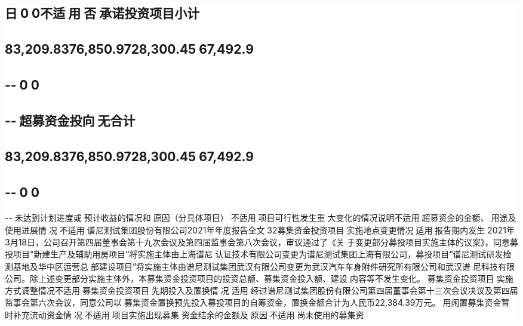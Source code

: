 日
0
0不适
用
否
承诺投资项目小计
--
83,209.8376,850.9728,300.45
67,492.9
--
--
0
0
--
--
超募资金投向
无合计
--
83,209.8376,850.9728,300.45
67,492.9
--
--
0
0
--
--
未达到计划进度或
预计收益的情况和
原因（分具体项目）
不适用
项目可行性发生重
大变化的情况说明不适用
超募资金的金额、
用途及使用进展情
况
不适用
谱尼测试集团股份有限公司2021年年度报告全文
32募集资金投资项目
实施地点变更情况
适用
报告期内发生
2021年3月18日，公司召开第四届董事会第十九次会议及第四届监事会第八次会议，审议通过了《关
于变更部分募投项目实施主体的议案》，同意募投项目“新建生产及辅助用房项目”将实施主体由上海谱尼
认证技术有限公司变更为谱尼测试集团上海有限公司，募投项目“谱尼测试研发检测基地及华中区运营总
部建设项目”将实施主体由谱尼测试集团武汉有限公司变更为武汉汽车车身附件研究所有限公司和武汉谱
尼科技有限公司。除上述变更部分实施主体外，本募集资金投资项目的投资总额、募集资金投入额、建设
内容等不发生变化。
募集资金投资项目
实施方式调整情况不适用
募集资金投资项目
先期投入及置换情
况
适用
经过谱尼测试集团股份有限公司第四届董事会第十三次会议决议及第四届监事会第六次会议，同意公司以
募集资金置换预先投入募投项目的自筹资金，置换金额合计为人民币22,384.39万元。
用闲置募集资金暂
时补充流动资金情
况
不适用
项目实施出现募集
资金结余的金额及
原因
不适用
尚未使用的募集资
